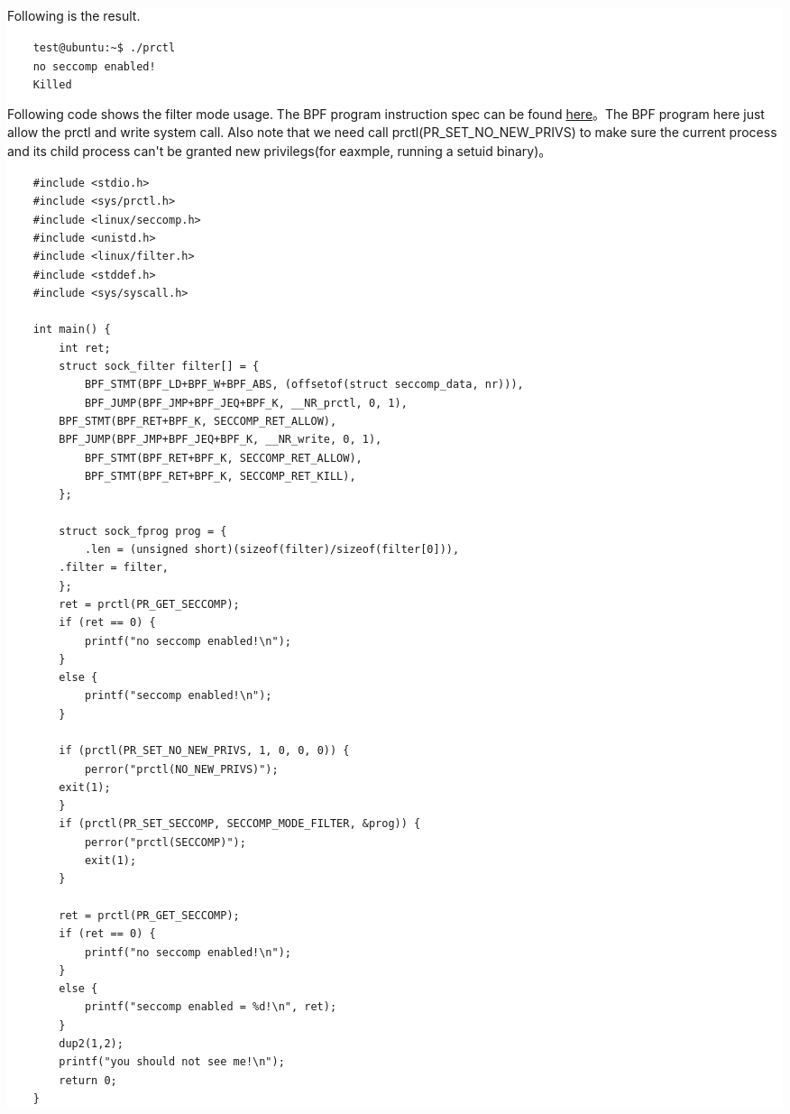 Following is the result.

        test@ubuntu:~$ ./prctl 
        no seccomp enabled!
        Killed


Following code shows the filter mode usage. The BPF program instruction spec can be found [here](https://man.openbsd.org/bpf)。The BPF program here just allow the prctl and write system call. Also note that we need call prctl(PR_SET_NO_NEW_PRIVS) to make sure the current process and its child process can't be granted new privilegs(for eaxmple, running a setuid binary)。


        #include <stdio.h>
        #include <sys/prctl.h>
        #include <linux/seccomp.h>
        #include <unistd.h>
        #include <linux/filter.h>
        #include <stddef.h>
        #include <sys/syscall.h>

        int main() {
            int ret;
            struct sock_filter filter[] = {
                BPF_STMT(BPF_LD+BPF_W+BPF_ABS, (offsetof(struct seccomp_data, nr))),
                BPF_JUMP(BPF_JMP+BPF_JEQ+BPF_K, __NR_prctl, 0, 1),
            BPF_STMT(BPF_RET+BPF_K, SECCOMP_RET_ALLOW),
            BPF_JUMP(BPF_JMP+BPF_JEQ+BPF_K, __NR_write, 0, 1),
                BPF_STMT(BPF_RET+BPF_K, SECCOMP_RET_ALLOW),
                BPF_STMT(BPF_RET+BPF_K, SECCOMP_RET_KILL),
            };
            
            struct sock_fprog prog = {
                .len = (unsigned short)(sizeof(filter)/sizeof(filter[0])),
            .filter = filter,
            };
            ret = prctl(PR_GET_SECCOMP);
            if (ret == 0) {
                printf("no seccomp enabled!\n");
            }
            else {
                printf("seccomp enabled!\n");
            }

            if (prctl(PR_SET_NO_NEW_PRIVS, 1, 0, 0, 0)) {
                perror("prctl(NO_NEW_PRIVS)");
            exit(1);
            }
            if (prctl(PR_SET_SECCOMP, SECCOMP_MODE_FILTER, &prog)) {
                perror("prctl(SECCOMP)");
                exit(1);
            }

            ret = prctl(PR_GET_SECCOMP);
            if (ret == 0) {
                printf("no seccomp enabled!\n");
            }
            else {
                printf("seccomp enabled = %d!\n", ret);
            }
            dup2(1,2);
            printf("you should not see me!\n");
            return 0;
        }
